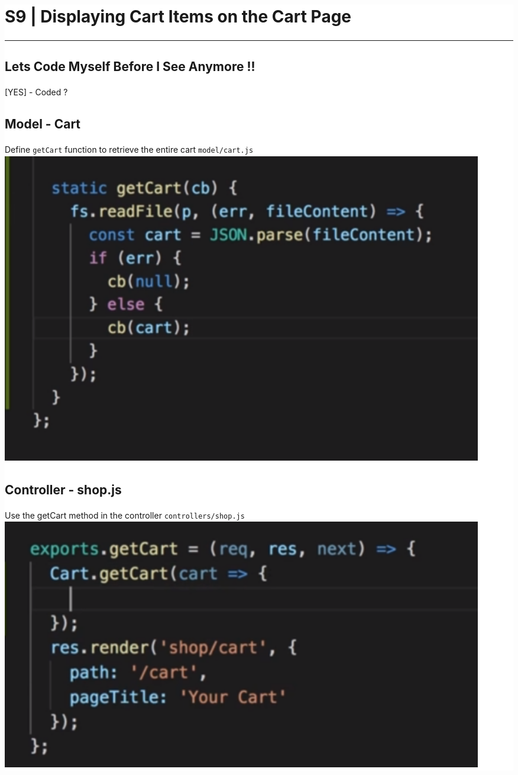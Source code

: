 # S9 | Displaying Cart Items on the Cart Page
---
## Lets Code Myself Before I See Anymore !!
[YES] - Coded ? 

## Model - Cart
Define `getCart` function to retrieve the entire cart 
`model/cart.js`
<img src="./assets/S9/111.1.png" alt="packages" width="800"/>

## Controller - shop.js
Use the getCart method in the controller
`controllers/shop.js`
<img src="./assets/S9/112.1.png" alt="packages" width="800"/>
